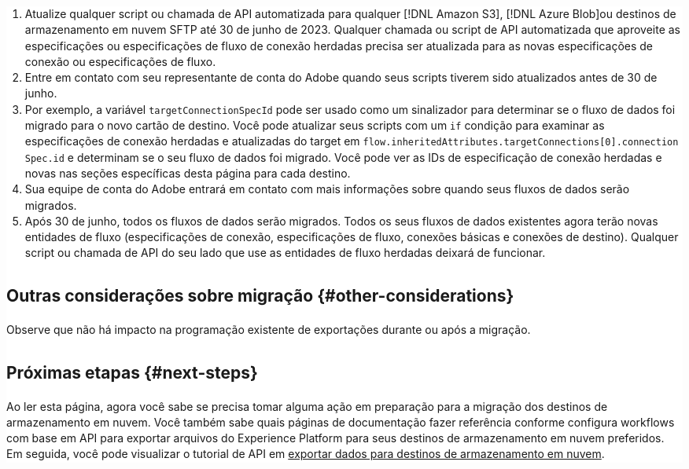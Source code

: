1. Atualize qualquer script ou chamada de API automatizada para qualquer [!DNL Amazon S3], [!DNL Azure Blob]ou destinos de armazenamento em nuvem SFTP até 30 de junho de 2023. Qualquer chamada ou script de API automatizada que aproveite as especificações ou especificações de fluxo de conexão herdadas precisa ser atualizada para as novas especificações de conexão ou especificações de fluxo.
2. Entre em contato com seu representante de conta do Adobe quando seus scripts tiverem sido atualizados antes de 30 de junho.
3. Por exemplo, a variável `targetConnectionSpecId` pode ser usado como um sinalizador para determinar se o fluxo de dados foi migrado para o novo cartão de destino. Você pode atualizar seus scripts com um `if` condição para examinar as especificações de conexão herdadas e atualizadas do target em `flow.inheritedAttributes.targetConnections[0].connectionSpec.id` e determinam se o seu fluxo de dados foi migrado. Você pode ver as IDs de especificação de conexão herdadas e novas nas seções específicas desta página para cada destino.
4. Sua equipe de conta do Adobe entrará em contato com mais informações sobre quando seus fluxos de dados serão migrados.
5. Após 30 de junho, todos os fluxos de dados serão migrados. Todos os seus fluxos de dados existentes agora terão novas entidades de fluxo (especificações de conexão, especificações de fluxo, conexões básicas e conexões de destino). Qualquer script ou chamada de API do seu lado que use as entidades de fluxo herdadas deixará de funcionar.

## Outras considerações sobre migração {#other-considerations}

Observe que não há impacto na programação existente de exportações durante ou após a migração.

## Próximas etapas {#next-steps}

Ao ler esta página, agora você sabe se precisa tomar alguma ação em preparação para a migração dos destinos de armazenamento em nuvem. Você também sabe quais páginas de documentação fazer referência conforme configura workflows com base em API para exportar arquivos do Experience Platform para seus destinos de armazenamento em nuvem preferidos. Em seguida, você pode visualizar o tutorial de API em [exportar dados para destinos de armazenamento em nuvem](/help/destinations/api/activate-segments-file-based-destinations.md).